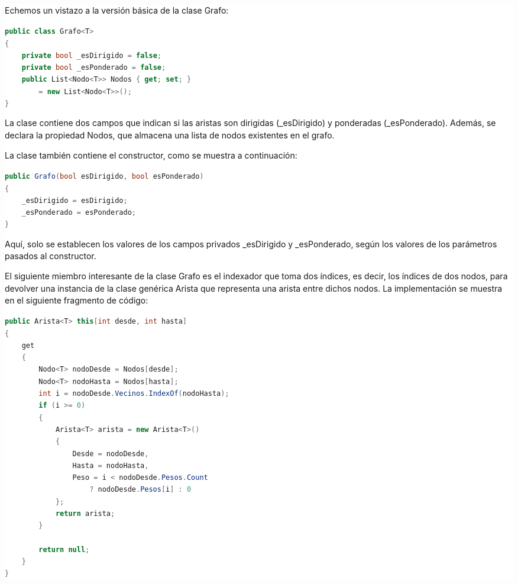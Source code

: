 Echemos un vistazo a la versión básica de la clase Grafo:

```c#
public class Grafo<T> 
{ 
    private bool _esDirigido = false; 
    private bool _esPonderado = false; 
    public List<Nodo<T>> Nodos { get; set; }  
        = new List<Nodo<T>>(); 
}
```

La clase contiene dos campos que indican si las aristas son dirigidas (_esDirigido) y ponderadas (_esPonderado). Además, se declara la propiedad Nodos, que almacena una lista de nodos existentes en el grafo.

La clase también contiene el constructor, como se muestra a continuación:

```c#
public Grafo(bool esDirigido, bool esPonderado) 
{ 
    _esDirigido = esDirigido; 
    _esPonderado = esPonderado; 
}
```

Aquí, solo se establecen los valores de los campos privados _esDirigido y _esPonderado, según los valores de los parámetros pasados al constructor.

El siguiente miembro interesante de la clase Grafo es el indexador que toma dos índices, es decir, los índices de dos nodos, para devolver una instancia de la clase genérica Arista que representa una arista entre dichos nodos. La implementación se muestra en el siguiente fragmento de código:

```c#
public Arista<T> this[int desde, int hasta] 
{ 
    get 
    { 
        Nodo<T> nodoDesde = Nodos[desde]; 
        Nodo<T> nodoHasta = Nodos[hasta]; 
        int i = nodoDesde.Vecinos.IndexOf(nodoHasta); 
        if (i >= 0) 
        { 
            Arista<T> arista = new Arista<T>() 
            { 
                Desde = nodoDesde, 
                Hasta = nodoHasta, 
                Peso = i < nodoDesde.Pesos.Count  
                    ? nodoDesde.Pesos[i] : 0 
            }; 
            return arista; 
        } 
 
        return null; 
    } 
}
```
